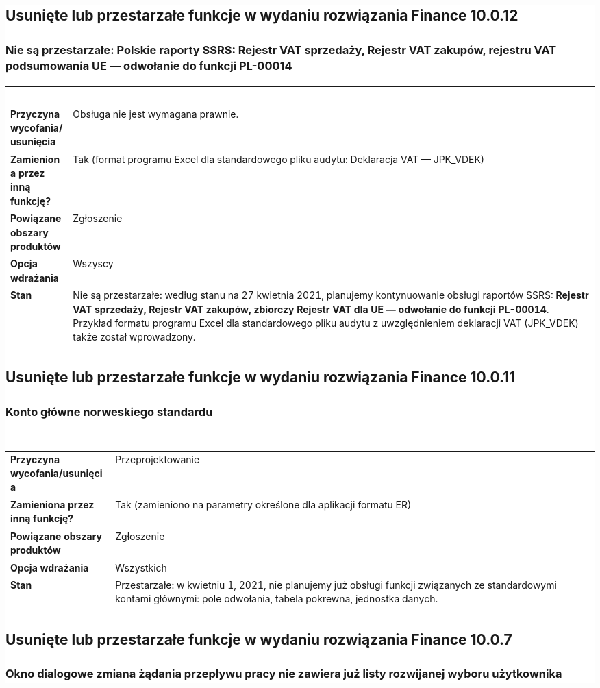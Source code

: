 ## <a name="features-removed-or-deprecated-in-the-finance-10012-release"></a>Usunięte lub przestarzałe funkcje w wydaniu rozwiązania Finance 10.0.12

### <a name="not-deprecated-polish-ssrs-reports-sales-vat-register-purchase-vat-register-eu-summary-vat-register--feature-reference-pl-00014"></a>Nie są przestarzałe: Polskie raporty SSRS: Rejestr VAT sprzedaży, Rejestr VAT zakupów, rejestru VAT podsumowania UE — odwołanie do funkcji PL-00014

| &nbsp; | &nbsp; |
|------------|--------------------|
| **Przyczyna wycofania/usunięcia** | Obsługa nie jest wymagana prawnie.  |
| **Zamieniona przez inną funkcję?**   | Tak (format programu Excel dla standardowego pliku audytu: Deklaracja VAT — JPK_VDEK) |
| **Powiązane obszary produktów**         | Zgłoszenie |
| **Opcja wdrażania**              | Wszyscy |
| **Stan**                         | Nie są przestarzałe: według stanu na 27 kwietnia 2021, planujemy kontynuowanie obsługi raportów SSRS: **Rejestr VAT sprzedaży, Rejestr VAT zakupów, zbiorczy Rejestr VAT dla UE — odwołanie do funkcji PL-00014**. Przykład formatu programu Excel dla standardowego pliku audytu z uwzględnieniem deklaracji VAT (JPK_VDEK) także został wprowadzony. |

## <a name="features-removed-or-deprecated-in-the-finance-10011-release"></a>Usunięte lub przestarzałe funkcje w wydaniu rozwiązania Finance 10.0.11

### <a name="norwegian-standard-main-accounts"></a>Konto główne norweskiego standardu

| &nbsp; | &nbsp; |
|------------|--------------------|
| **Przyczyna wycofania/usunięcia** | Przeprojektowanie  |
| **Zamieniona przez inną funkcję?**   | Tak (zamieniono na parametry określone dla aplikacji formatu ER) |
| **Powiązane obszary produktów**         | Zgłoszenie |
| **Opcja wdrażania**              | Wszystkich |
| **Stan**                         | Przestarzałe: w kwietniu 1, 2021, nie planujemy już obsługi funkcji związanych ze standardowymi kontami głównymi: pole odwołania, tabela pokrewna, jednostka danych. |

## <a name="features-removed-or-deprecated-in-the-finance-1007-release"></a>Usunięte lub przestarzałe funkcje w wydaniu rozwiązania Finance 10.0.7

### <a name="workflow-request-change-dialog-box-no-longer-includes-user-selection-drop-down-list"></a>Okno dialogowe zmiana żądania przepływu pracy nie zawiera już listy rozwijanej wyboru użytkownika

